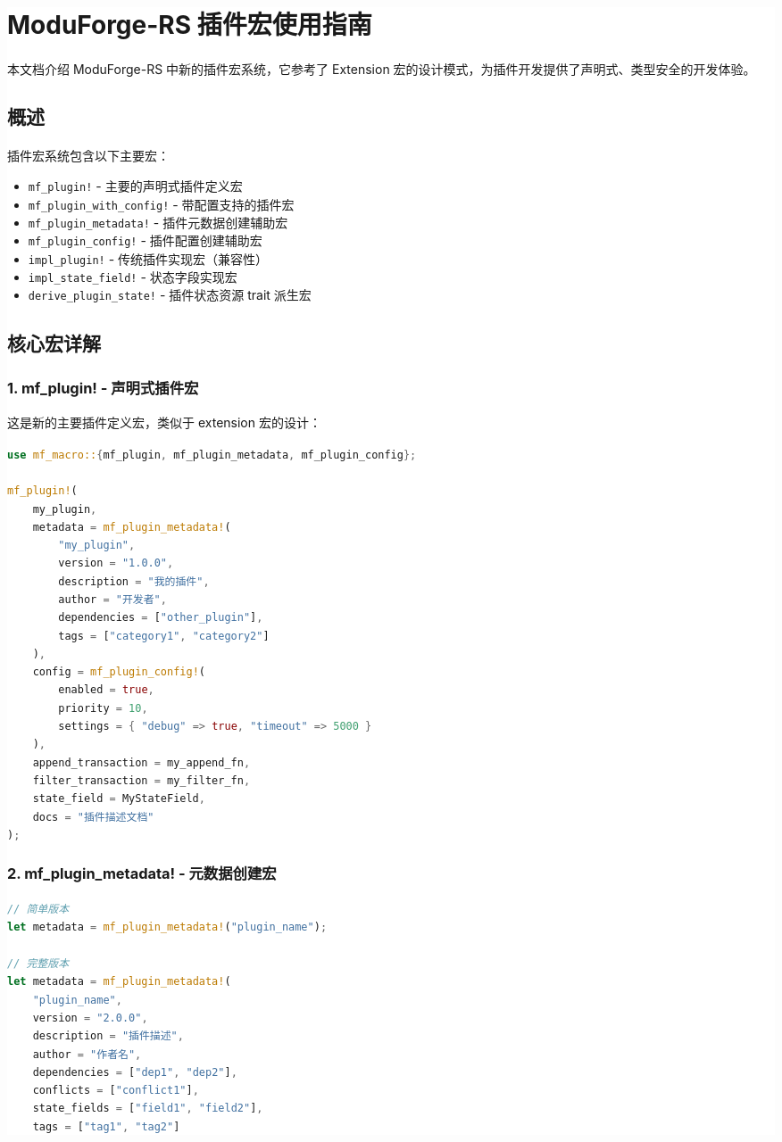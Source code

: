 # ModuForge-RS 插件宏使用指南

本文档介绍 ModuForge-RS 中新的插件宏系统，它参考了 Extension 宏的设计模式，为插件开发提供了声明式、类型安全的开发体验。

## 概述

插件宏系统包含以下主要宏：

- `mf_plugin!` - 主要的声明式插件定义宏
- `mf_plugin_with_config!` - 带配置支持的插件宏
- `mf_plugin_metadata!` - 插件元数据创建辅助宏
- `mf_plugin_config!` - 插件配置创建辅助宏
- `impl_plugin!` - 传统插件实现宏（兼容性）
- `impl_state_field!` - 状态字段实现宏
- `derive_plugin_state!` - 插件状态资源 trait 派生宏

## 核心宏详解

### 1. mf_plugin! - 声明式插件宏

这是新的主要插件定义宏，类似于 extension 宏的设计：

```rust
use mf_macro::{mf_plugin, mf_plugin_metadata, mf_plugin_config};

mf_plugin!(
    my_plugin,
    metadata = mf_plugin_metadata!(
        "my_plugin",
        version = "1.0.0",
        description = "我的插件",
        author = "开发者",
        dependencies = ["other_plugin"],
        tags = ["category1", "category2"]
    ),
    config = mf_plugin_config!(
        enabled = true,
        priority = 10,
        settings = { "debug" => true, "timeout" => 5000 }
    ),
    append_transaction = my_append_fn,
    filter_transaction = my_filter_fn,
    state_field = MyStateField,
    docs = "插件描述文档"
);
```

### 2. mf_plugin_metadata! - 元数据创建宏

```rust
// 简单版本
let metadata = mf_plugin_metadata!("plugin_name");

// 完整版本
let metadata = mf_plugin_metadata!(
    "plugin_name",
    version = "2.0.0",
    description = "插件描述",
    author = "作者名",
    dependencies = ["dep1", "dep2"],
    conflicts = ["conflict1"],
    state_fields = ["field1", "field2"],
    tags = ["tag1", "tag2"]
```